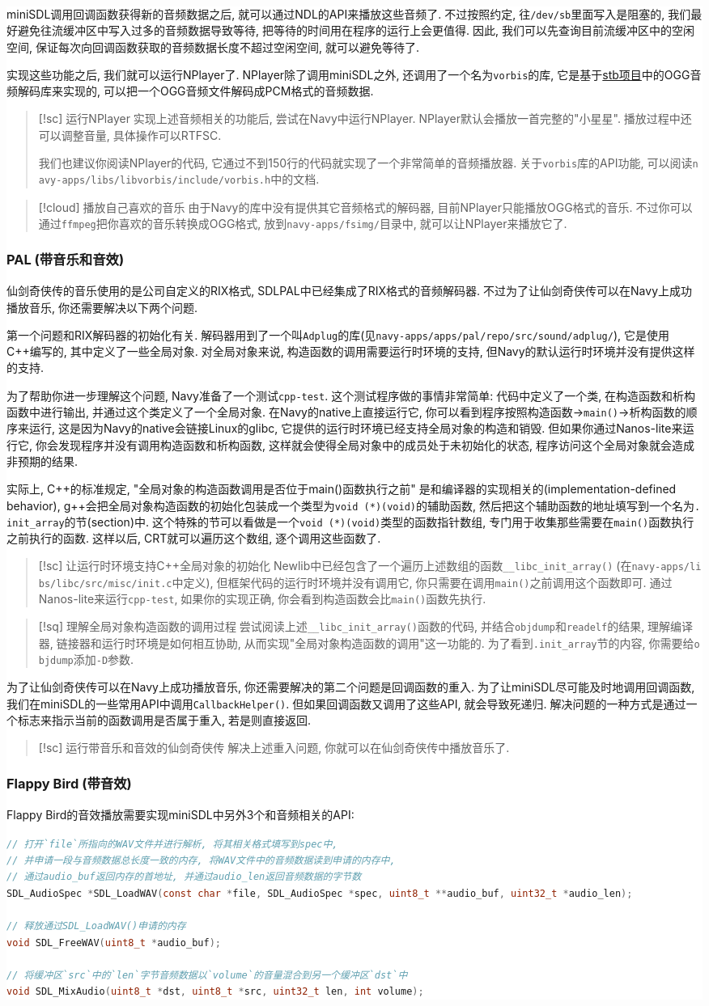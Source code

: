 miniSDL调用回调函数获得新的音频数据之后, 就可以通过NDL的API来播放这些音频了. 不过按照约定, 往`/dev/sb`里面写入是阻塞的, 我们最好避免往流缓冲区中写入过多的音频数据导致等待, 把等待的时间用在程序的运行上会更值得. 因此, 我们可以先查询目前流缓冲区中的空闲空间, 保证每次向回调函数获取的音频数据长度不超过空闲空间, 就可以避免等待了.

实现这些功能之后, 我们就可以运行NPlayer了. NPlayer除了调用miniSDL之外, 还调用了一个名为`vorbis`的库, 它是基于[stb项目](https://github.com/nothings/stb)中的OGG音频解码库来实现的, 可以把一个OGG音频文件解码成PCM格式的音频数据.

>[!sc] 运行NPlayer
>实现上述音频相关的功能后, 尝试在Navy中运行NPlayer. NPlayer默认会播放一首完整的"小星星". 播放过程中还可以调整音量, 具体操作可以RTFSC.
>
>我们也建议你阅读NPlayer的代码, 它通过不到150行的代码就实现了一个非常简单的音频播放器. 关于`vorbis`库的API功能, 可以阅读`navy-apps/libs/libvorbis/include/vorbis.h`中的文档.

>[!cloud] 播放自己喜欢的音乐
>由于Navy的库中没有提供其它音频格式的解码器, 目前NPlayer只能播放OGG格式的音乐. 不过你可以通过`ffmpeg`把你喜欢的音乐转换成OGG格式, 放到`navy-apps/fsimg/`目录中, 就可以让NPlayer来播放它了.

### PAL (带音乐和音效)

仙剑奇侠传的音乐使用的是公司自定义的RIX格式, SDLPAL中已经集成了RIX格式的音频解码器. 不过为了让仙剑奇侠传可以在Navy上成功播放音乐, 你还需要解决以下两个问题.

第一个问题和RIX解码器的初始化有关. 解码器用到了一个叫`Adplug`的库(见`navy-apps/apps/pal/repo/src/sound/adplug/`), 它是使用C++编写的, 其中定义了一些全局对象. 对全局对象来说, 构造函数的调用需要运行时环境的支持, 但Navy的默认运行时环境并没有提供这样的支持.

为了帮助你进一步理解这个问题, Navy准备了一个测试`cpp-test`. 这个测试程序做的事情非常简单: 代码中定义了一个类, 在构造函数和析构函数中进行输出, 并通过这个类定义了一个全局对象. 在Navy的native上直接运行它, 你可以看到程序按照构造函数->`main()`->析构函数的顺序来运行, 这是因为Navy的native会链接Linux的glibc, 它提供的运行时环境已经支持全局对象的构造和销毁. 但如果你通过Nanos-lite来运行它, 你会发现程序并没有调用构造函数和析构函数, 这样就会使得全局对象中的成员处于未初始化的状态, 程序访问这个全局对象就会造成非预期的结果.

实际上, C++的标准规定, "全局对象的构造函数调用是否位于main()函数执行之前" 是和编译器的实现相关的(implementation-defined behavior), g++会把全局对象构造函数的初始化包装成一个类型为`void (*)(void)`的辅助函数, 然后把这个辅助函数的地址填写到一个名为`.init_array`的节(section)中. 这个特殊的节可以看做是一个`void (*)(void)`类型的函数指针数组, 专门用于收集那些需要在`main()`函数执行之前执行的函数. 这样以后, CRT就可以遍历这个数组, 逐个调用这些函数了.

>[!sc]  让运行时环境支持C++全局对象的初始化
>  Newlib中已经包含了一个遍历上述数组的函数`__libc_init_array()` (在`navy-apps/libs/libc/src/misc/init.c`中定义), 但框架代码的运行时环境并没有调用它, 你只需要在调用`main()`之前调用这个函数即可. 通过Nanos-lite来运行`cpp-test`, 如果你的实现正确, 你会看到构造函数会比`main()`函数先执行.

>[!sq] 理解全局对象构造函数的调用过程
>尝试阅读上述`__libc_init_array()`函数的代码, 并结合`objdump`和`readelf`的结果, 理解编译器, 链接器和运行时环境是如何相互协助, 从而实现"全局对象构造函数的调用"这一功能的. 为了看到`.init_array`节的内容, 你需要给`objdump`添加`-D`参数.

为了让仙剑奇侠传可以在Navy上成功播放音乐, 你还需要解决的第二个问题是回调函数的重入. 为了让miniSDL尽可能及时地调用回调函数, 我们在miniSDL的一些常用API中调用`CallbackHelper()`. 但如果回调函数又调用了这些API, 就会导致死递归. 解决问题的一种方式是通过一个标志来指示当前的函数调用是否属于重入, 若是则直接返回.

>[!sc] 运行带音乐和音效的仙剑奇侠传
>解决上述重入问题, 你就可以在仙剑奇侠传中播放音乐了.

### Flappy Bird (带音效)

Flappy Bird的音效播放需要实现miniSDL中另外3个和音频相关的API:

```c
// 打开`file`所指向的WAV文件并进行解析, 将其相关格式填写到spec中,
// 并申请一段与音频数据总长度一致的内存, 将WAV文件中的音频数据读到申请的内存中,
// 通过audio_buf返回内存的首地址, 并通过audio_len返回音频数据的字节数
SDL_AudioSpec *SDL_LoadWAV(const char *file, SDL_AudioSpec *spec, uint8_t **audio_buf, uint32_t *audio_len);

// 释放通过SDL_LoadWAV()申请的内存
void SDL_FreeWAV(uint8_t *audio_buf);

// 将缓冲区`src`中的`len`字节音频数据以`volume`的音量混合到另一个缓冲区`dst`中
void SDL_MixAudio(uint8_t *dst, uint8_t *src, uint32_t len, int volume);
```
